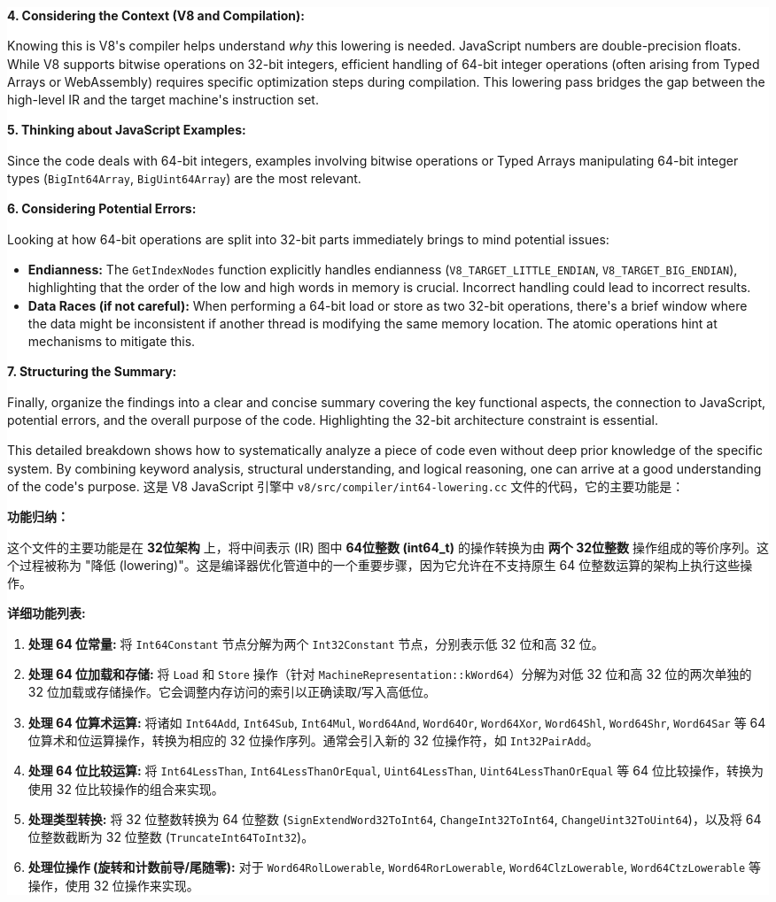 **4. Considering the Context (V8 and Compilation):**

Knowing this is V8's compiler helps understand *why* this lowering is needed. JavaScript numbers are double-precision floats. While V8 supports bitwise operations on 32-bit integers, efficient handling of 64-bit integer operations (often arising from Typed Arrays or WebAssembly) requires specific optimization steps during compilation. This lowering pass bridges the gap between the high-level IR and the target machine's instruction set.

**5. Thinking about JavaScript Examples:**

Since the code deals with 64-bit integers, examples involving bitwise operations or Typed Arrays manipulating 64-bit integer types (`BigInt64Array`, `BigUint64Array`) are the most relevant.

**6. Considering Potential Errors:**

Looking at how 64-bit operations are split into 32-bit parts immediately brings to mind potential issues:

* **Endianness:** The `GetIndexNodes` function explicitly handles endianness (`V8_TARGET_LITTLE_ENDIAN`, `V8_TARGET_BIG_ENDIAN`), highlighting that the order of the low and high words in memory is crucial. Incorrect handling could lead to incorrect results.
* **Data Races (if not careful):**  When performing a 64-bit load or store as two 32-bit operations, there's a brief window where the data might be inconsistent if another thread is modifying the same memory location. The atomic operations hint at mechanisms to mitigate this.

**7. Structuring the Summary:**

Finally, organize the findings into a clear and concise summary covering the key functional aspects, the connection to JavaScript, potential errors, and the overall purpose of the code. Highlighting the 32-bit architecture constraint is essential.

This detailed breakdown shows how to systematically analyze a piece of code even without deep prior knowledge of the specific system. By combining keyword analysis, structural understanding, and logical reasoning, one can arrive at a good understanding of the code's purpose.
这是 V8 JavaScript 引擎中 `v8/src/compiler/int64-lowering.cc` 文件的代码，它的主要功能是：

**功能归纳：**

这个文件的主要功能是在 **32位架构** 上，将中间表示 (IR) 图中 **64位整数 (int64_t)** 的操作转换为由 **两个 32位整数** 操作组成的等价序列。这个过程被称为 "降低 (lowering)"。这是编译器优化管道中的一个重要步骤，因为它允许在不支持原生 64 位整数运算的架构上执行这些操作。

**详细功能列表:**

1. **处理 64 位常量:**  将 `Int64Constant` 节点分解为两个 `Int32Constant` 节点，分别表示低 32 位和高 32 位。

2. **处理 64 位加载和存储:**  将 `Load` 和 `Store` 操作（针对 `MachineRepresentation::kWord64`）分解为对低 32 位和高 32 位的两次单独的 32 位加载或存储操作。它会调整内存访问的索引以正确读取/写入高低位。

3. **处理 64 位算术运算:** 将诸如 `Int64Add`, `Int64Sub`, `Int64Mul`, `Word64And`, `Word64Or`, `Word64Xor`, `Word64Shl`, `Word64Shr`, `Word64Sar` 等 64 位算术和位运算操作，转换为相应的 32 位操作序列。通常会引入新的 32 位操作符，如 `Int32PairAdd`。

4. **处理 64 位比较运算:** 将 `Int64LessThan`, `Int64LessThanOrEqual`, `Uint64LessThan`, `Uint64LessThanOrEqual` 等 64 位比较操作，转换为使用 32 位比较操作的组合来实现。

5. **处理类型转换:**  将 32 位整数转换为 64 位整数 (`SignExtendWord32ToInt64`, `ChangeInt32ToInt64`, `ChangeUint32ToUint64`)，以及将 64 位整数截断为 32 位整数 (`TruncateInt64ToInt32`)。

6. **处理位操作 (旋转和计数前导/尾随零):**  对于 `Word64RolLowerable`, `Word64RorLowerable`, `Word64ClzLowerable`, `Word64CtzLowerable` 等操作，使用 32 位操作来实现。
